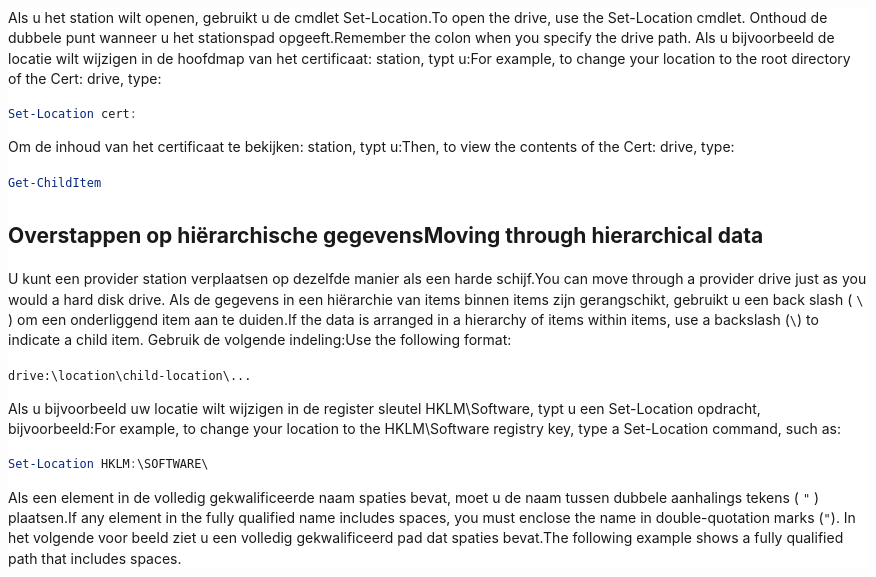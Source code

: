 <span data-ttu-id="b3950-226">Als u het station wilt openen, gebruikt u de cmdlet Set-Location.</span><span class="sxs-lookup"><span data-stu-id="b3950-226">To open the drive, use the Set-Location cmdlet.</span></span> <span data-ttu-id="b3950-227">Onthoud de dubbele punt wanneer u het stationspad opgeeft.</span><span class="sxs-lookup"><span data-stu-id="b3950-227">Remember the colon when you specify the drive path.</span></span> <span data-ttu-id="b3950-228">Als u bijvoorbeeld de locatie wilt wijzigen in de hoofdmap van het certificaat: station, typt u:</span><span class="sxs-lookup"><span data-stu-id="b3950-228">For example, to change your location to the root directory of the Cert: drive, type:</span></span>

```powershell
Set-Location cert:
```

<span data-ttu-id="b3950-229">Om de inhoud van het certificaat te bekijken: station, typt u:</span><span class="sxs-lookup"><span data-stu-id="b3950-229">Then, to view the contents of the Cert: drive, type:</span></span>

```powershell
Get-ChildItem
```

## <a name="moving-through-hierarchical-data"></a><span data-ttu-id="b3950-230">Overstappen op hiërarchische gegevens</span><span class="sxs-lookup"><span data-stu-id="b3950-230">Moving through hierarchical data</span></span>

<span data-ttu-id="b3950-231">U kunt een provider station verplaatsen op dezelfde manier als een harde schijf.</span><span class="sxs-lookup"><span data-stu-id="b3950-231">You can move through a provider drive just as you would a hard disk drive.</span></span>
<span data-ttu-id="b3950-232">Als de gegevens in een hiërarchie van items binnen items zijn gerangschikt, gebruikt u een back slash ( `\` ) om een onderliggend item aan te duiden.</span><span class="sxs-lookup"><span data-stu-id="b3950-232">If the data is arranged in a hierarchy of items within items, use a backslash (`\`) to indicate a child item.</span></span> <span data-ttu-id="b3950-233">Gebruik de volgende indeling:</span><span class="sxs-lookup"><span data-stu-id="b3950-233">Use the following format:</span></span>

```
drive:\location\child-location\...
```

<span data-ttu-id="b3950-234">Als u bijvoorbeeld uw locatie wilt wijzigen in de register sleutel HKLM\Software, typt u een Set-Location opdracht, bijvoorbeeld:</span><span class="sxs-lookup"><span data-stu-id="b3950-234">For example, to change your location to the HKLM\Software registry key, type a Set-Location command, such as:</span></span>

```powershell
Set-Location HKLM:\SOFTWARE\
```

<span data-ttu-id="b3950-235">Als een element in de volledig gekwalificeerde naam spaties bevat, moet u de naam tussen dubbele aanhalings tekens ( `"` ) plaatsen.</span><span class="sxs-lookup"><span data-stu-id="b3950-235">If any element in the fully qualified name includes spaces, you must enclose the name in double-quotation marks (`"`).</span></span> <span data-ttu-id="b3950-236">In het volgende voor beeld ziet u een volledig gekwalificeerd pad dat spaties bevat.</span><span class="sxs-lookup"><span data-stu-id="b3950-236">The following example shows a fully qualified path that includes spaces.</span></span>
